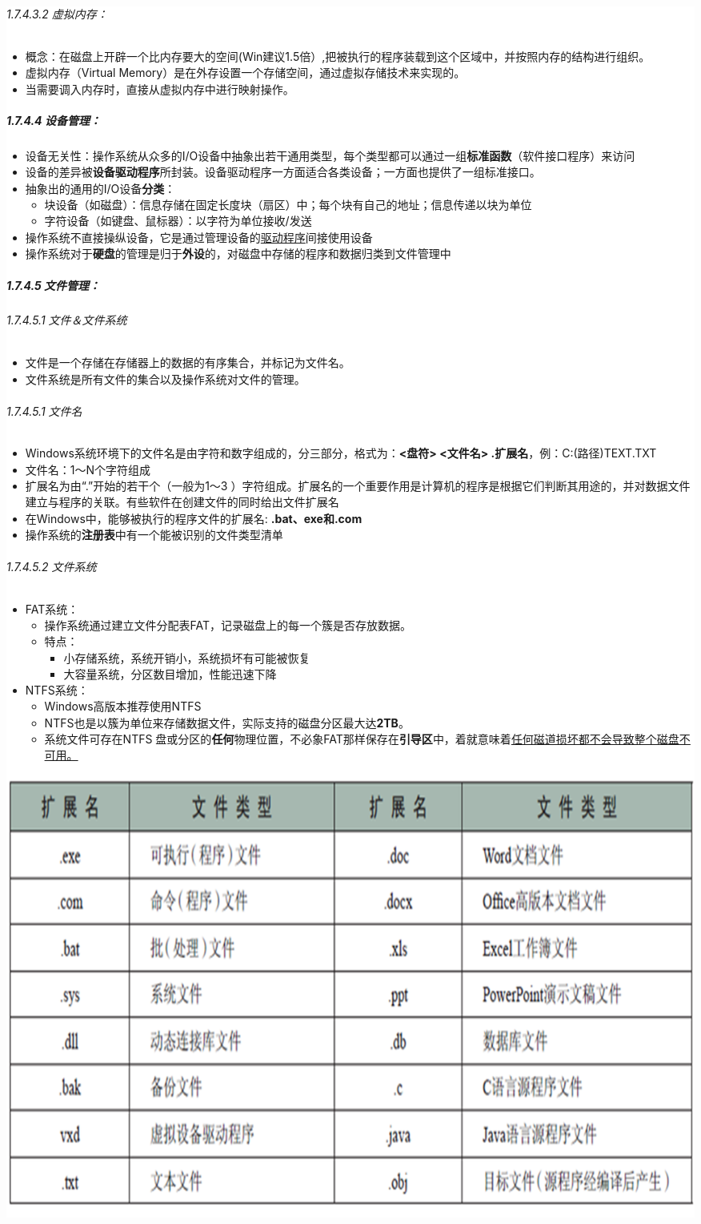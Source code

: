 ###### 1.7.4.3.2 虚拟内存：
- 概念：在磁盘上开辟一个比内存要大的空间(Win建议1.5倍）,把被执行的程序装载到这个区域中，并按照内存的结构进行组织。
- 虚拟内存（Virtual Memory）是在外存设置一个存储空间，通过虚拟存储技术来实现的。
- 当需要调入内存时，直接从虚拟内存中进行映射操作。

##### 1.7.4.4 设备管理：
- 设备无关性：操作系统从众多的I/O设备中抽象出若干通用类型，每个类型都可以通过一组**标准函数**（软件接口程序）来访问
- 设备的差异被**设备驱动程序**所封装。设备驱动程序一方面适合各类设备；一方面也提供了一组标准接口。
- 抽象出的通用的I/O设备**分类**：
    - 块设备（如磁盘）：信息存储在固定长度块（扇区）中；每个块有自己的地址；信息传递以块为单位
    - 字符设备（如键盘、鼠标器）：以字符为单位接收/发送
- 操作系统不直接操纵设备，它是通过管理设备的<u>驱动程序</u>间接使用设备
- 操作系统对于**硬盘**的管理是归于**外设**的，对磁盘中存储的程序和数据归类到文件管理中
##### 1.7.4.5 文件管理：
###### 1.7.4.5.1 文件＆文件系统
- 文件是一个存储在存储器上的数据的有序集合，并标记为文件名。
- 文件系统是所有文件的集合以及操作系统对文件的管理。
###### 1.7.4.5.1 文件名
- Windows系统环境下的文件名是由字符和数字组成的，分三部分，格式为：**<盘符> <文件名> .扩展名**，例：C:\(路径)TEXT.TXT
- 文件名：1～N个字符组成
- 扩展名为由“.”开始的若干个（一般为1～3 ）字符组成。扩展名的一个重要作用是计算机的程序是根据它们判断其用途的，并对数据文件建立与程序的关联。有些软件在创建文件的同时给出文件扩展名
- 在Windows中，能够被执行的程序文件的扩展名:  **.bat、exe和.com**
- 操作系统的**注册表**中有一个能被识别的文件类型清单

###### 1.7.4.5.2 文件系统
- FAT系统：
   - 操作系统通过建立文件分配表FAT，记录磁盘上的每一个簇是否存放数据。
   - 特点：
      -  小存储系统，系统开销小，系统损坏有可能被恢复
      - 大容量系统，分区数目增加，性能迅速下降
- NTFS系统：
   - Windows高版本推荐使用NTFS
   - NTFS也是以簇为单位来存储数据文件，实际支持的磁盘分区最大达**2TB**。
   - 系统文件可存在NTFS 盘或分区的**任何**物理位置，不必象FAT那样保存在**引导区**中，着就意味着<u>任何磁道损坏都不会导致整个磁盘不可用。</u>
   
![](image/Pasted%20image%2020231027205225.png)